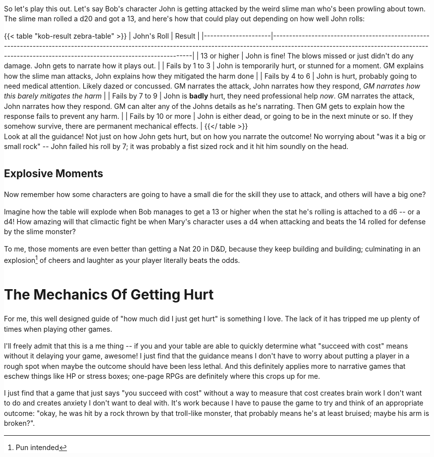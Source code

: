 So let's play this out. Let's say Bob's character John is getting attacked by
the weird slime man who's been prowling about town. The slime man rolled a d20
and got a 13, and here's how that could play out depending on how well John
rolls:

{{< table "kob-result zebra-table" >}}
| John's Roll         | Result |
|---------------------|-------------------------------------------------------------------------------------------------------------------------------------------------------------------------------------------------------------------------------------------------|
| 13 or higher        | John is fine! The blows missed or just didn't do any damage. John gets to narrate how it plays out.                                                                                                                                             |
| Fails by 1 to 3     | John is temporarily hurt, or stunned for a moment. GM explains how the slime man attacks, John explains how they mitigated the harm done                                       |
| Fails by 4 to 6     | John is hurt, probably going to need medical attention. Likely dazed or concussed. GM narrates the attack, John narrates how they respond, _GM narrates how this barely mitigates the harm_                                                    |
| Fails by 7 to 9     | John is **badly** hurt, they need professional help _now_. GM narrates the attack, John narrates how they respond. GM can alter any of the Johns details as he's narrating. Then GM gets to explain how the response fails to prevent any harm. |
| Fails by 10 or more | John is either dead, or going to be in the next minute or so. If they somehow survive, there are permanent mechanical effects.                                          |
{{</ table >}}
<br />
Look at all the guidance! Not just on how John gets hurt, but on how you narrate
the outcome! No worrying about "was it a big or small rock" -- John failed his
roll by 7; it was probably a fist sized rock and it hit him soundly on the head.

## Explosive Moments 

Now remember how some characters are going to have a small die for the skill
they use to attack, and others will have a big one? 

Imagine how the table will explode when Bob manages to get a 13 or higher when
the stat he's rolling is attached to a d6 -- or a d4! How amazing will that
climactic fight be when Mary's character uses a d4 when attacking and beats the
14 rolled for defense by the slime monster?

To me, those moments are even better than getting a Nat 20 in D&D, because they
keep building and building; culminating in an explosion[^6] of cheers and laughter
as your player literally beats the odds.

# The Mechanics Of Getting Hurt

For me, this well designed guide of "how much did I just get hurt" is something
I love. The lack of it has tripped me up plenty of times when playing other
games.

I'll freely admit that this is a me thing -- if you and your table are able to
quickly determine what "succeed with cost" means without it delaying your game,
awesome! I just find that the guidance means I don't have to worry about putting
a player in a rough spot when maybe the outcome should have been less
lethal. And this definitely applies more to narrative games that eschew things
like HP or stress boxes; one-page RPGs are definitely where this crops up for
me.

I just find that a game that just says "you succeed with cost" without a way to
measure that cost creates brain work I don't want to do and creates anxiety I
don't want to deal with. It's work because I have to pause the game to try and
think of an appropriate outcome: "okay, he was hit by a rock thrown by that
troll-like monster, that probably means he's at least bruised; maybe his arm is
broken?". 


[^1]: In my experience, anyhow.  
[^2]: How many times have you accidentally killed a player character because you didn't realize they were almost nearly dead already?
[^3]: How good you are at charming folks and talking to them  
[^4]: How good you are at running away from stuff  
[^5]: Pretty sure you get it  
[^6]: Pun intended  
[^7]: To defeat the huns.
[^8]: Looking at you, D&D.